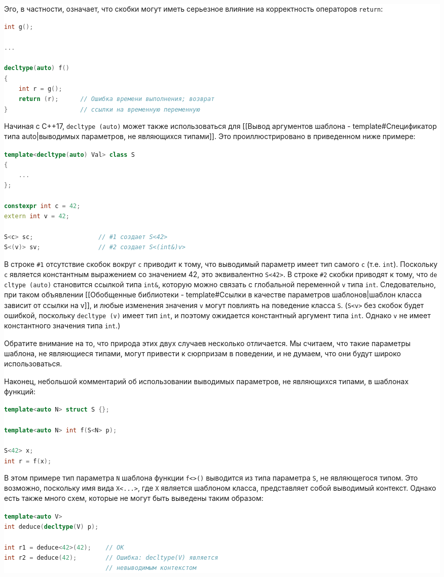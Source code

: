 Эго, в частности, означает, что скобки могут иметь серьезное влияние на корректность операторов `return`:
```c++
int g();

...

decltype(auto) f()
{
	int r = g();
	return (r);      // Ошибка времени выполнения; возврат
}                    // ссылки на временную переменную
```

Начиная с C++17, `decltype (auto)` может также использоваться для [[Вывод аргументов шаблона - template#Спецификатор типа auto|выводимых параметров, не являющихся типами]]. Это проиллюстрировано в приведенном ниже примере:
```c++
template<decltype(auto) Val> class S
{
	...
};

constexpr int c = 42;
extern int v = 42;

S<c> sc;                  // #1 создает S<42>
S<(v)> sv;                // #2 создает S<(int&)v>
```

В строке `#1` отсутствие скобок вокруг `с` приводит к тому, что выводимый параметр имеет тип самого `с` (т.е. `int`). Поскольку `с` является константным выражением со значением 42, это эквивалентно `S<42>`. В строке `#2` скобки приводят к тому, что `decltype (auto)` становится ссылкой типа `int&`, которую можно связать с глобальной переменной `v` типа `int`. Следовательно, при таком объявлении [[Обобщенные библиотеки - template#Ссылки в качестве параметров шаблонов|шаблон класса зависит от ссылки на v]], и любые изменения значения `v` могут повлиять на поведение класса `S`. (`S<v>` без скобок будет ошибкой, поскольку `decltype (v)` имеет тип `int`, и поэтому ожидается константный аргумент типа `int`. Однако `v` не имеет константного значения типа `int`.)

Обратите внимание на то, что природа этих двух случаев несколько отличается. Мы считаем, что такие параметры шаблона, не являющиеся типами, могут привести к сюрпризам в поведении, и не думаем, что они будут широко использоваться.

Наконец, небольшой комментарий об использовании выводимых параметров, не являющихся типами, в шаблонах функций:
```c++
template<auto N> struct S {};

template<auto N> int f(S<N> p);

S<42> x;
int r = f(x);
```

В этом примере тип параметра `N` шаблона функции `f<>()` выводится из типа параметра `S`, не являющегося типом. Это возможно, поскольку имя вида `Х<...>`, где `X` является шаблоном класса, представляет собой выводимый контекст. Однако есть также много схем, которые не могут быть выведены таким образом:
```c++
template<auto V> 
int deduce(decltype(V) p);

int r1 = deduce<42>(42);    // OK
int r2 = deduce(42);        // Ошибка: decltype(V) является
							// невыводимым контекстом
```
